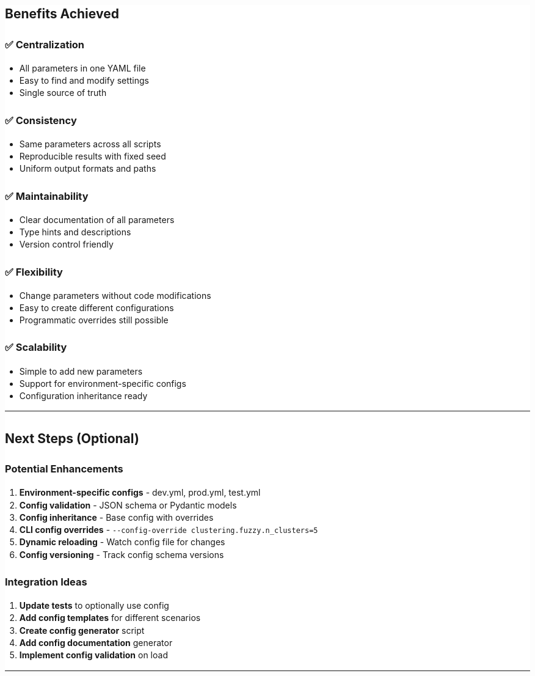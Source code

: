 
## Benefits Achieved

### ✅ Centralization
- All parameters in one YAML file
- Easy to find and modify settings
- Single source of truth

### ✅ Consistency
- Same parameters across all scripts
- Reproducible results with fixed seed
- Uniform output formats and paths

### ✅ Maintainability
- Clear documentation of all parameters
- Type hints and descriptions
- Version control friendly

### ✅ Flexibility
- Change parameters without code modifications
- Easy to create different configurations
- Programmatic overrides still possible

### ✅ Scalability
- Simple to add new parameters
- Support for environment-specific configs
- Configuration inheritance ready

---

## Next Steps (Optional)

### Potential Enhancements
1. **Environment-specific configs** - dev.yml, prod.yml, test.yml
2. **Config validation** - JSON schema or Pydantic models
3. **Config inheritance** - Base config with overrides
4. **CLI config overrides** - `--config-override clustering.fuzzy.n_clusters=5`
5. **Dynamic reloading** - Watch config file for changes
6. **Config versioning** - Track config schema versions

### Integration Ideas
1. **Update tests** to optionally use config
2. **Add config templates** for different scenarios
3. **Create config generator** script
4. **Add config documentation** generator
5. **Implement config validation** on load

---
